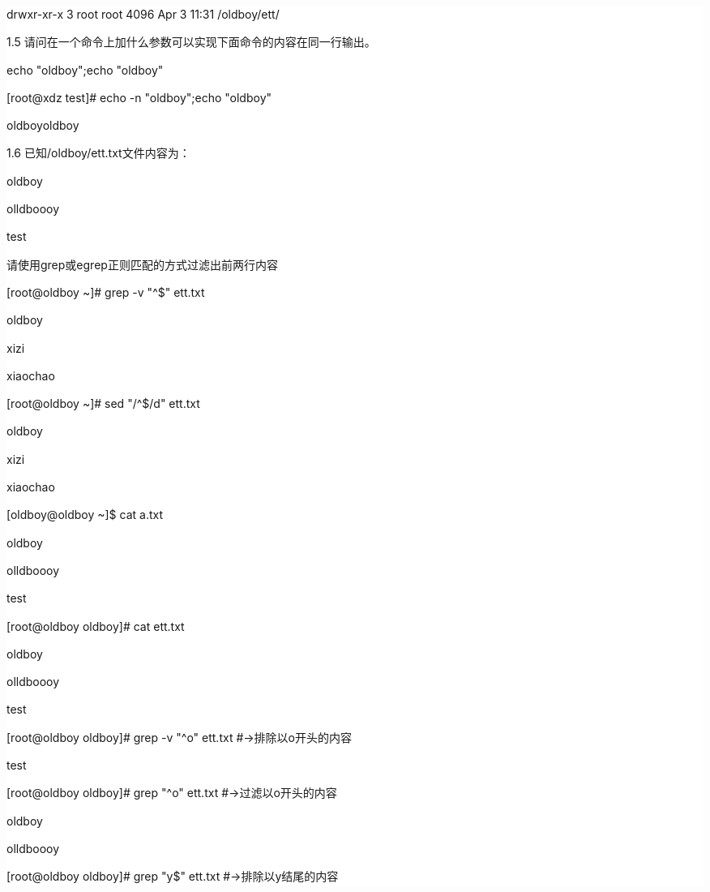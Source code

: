 drwxr-xr-x 3 root root 4096 Apr  3 11:31 /oldboy/ett/



1.5  请问在一个命令上加什么参数可以实现下面命令的内容在同一行输出。

echo "oldboy";echo "oldboy"

\[root@xdz test\]\# echo -n "oldboy";echo "oldboy"

oldboyoldboy

1.6  已知/oldboy/ett.txt文件内容为：

oldboy

olldboooy

test

请使用grep或egrep正则匹配的方式过滤出前两行内容

\[root@oldboy ~\]\# grep -v "^$" ett.txt    

oldboy

xizi

xiaochao

\[root@oldboy ~\]\# sed "/^$/d" ett.txt              

oldboy

xizi

xiaochao

\[oldboy@oldboy ~\]$ cat a.txt

oldboy

olldboooy

test

\[root@oldboy oldboy\]\# cat ett.txt 

oldboy

olldboooy

test

\[root@oldboy oldboy\]\# grep -v "^o" ett.txt   \#→排除以o开头的内容

test

\[root@oldboy oldboy\]\# grep "^o" ett.txt      \#→过滤以o开头的内容

oldboy

olldboooy

\[root@oldboy oldboy\]\# grep "y$" ett.txt      \#→排除以y结尾的内容
